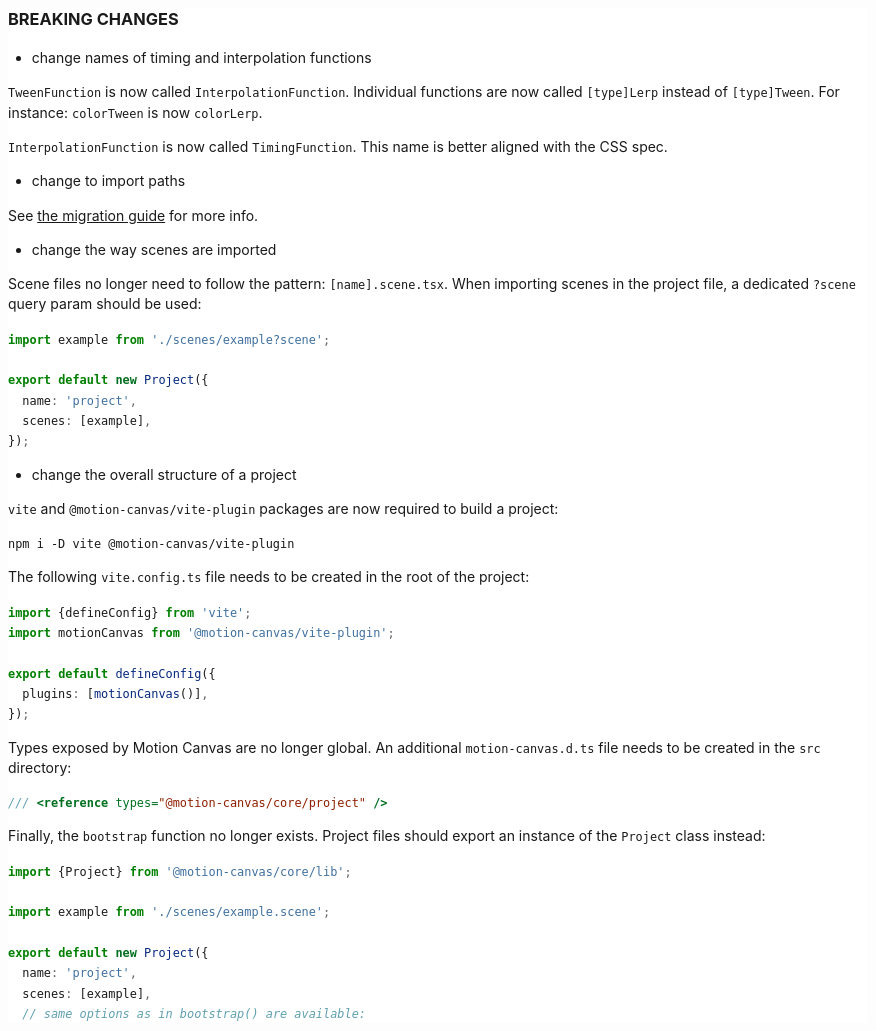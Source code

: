 
### BREAKING CHANGES

* change names of timing and interpolation functions

`TweenFunction` is now called `InterpolationFunction`.
Individual functions are now called `[type]Lerp` instead of `[type]Tween`.
For instance: `colorTween` is now `colorLerp`.

`InterpolationFunction` is now called `TimingFunction`.
This name is better aligned with the CSS spec.
* change to import paths

See [the migration guide](https://motion-canvas.github.io/guides/migration/12.0.0) for more info.
* change the way scenes are imported

Scene files no longer need to follow the pattern: `[name].scene.tsx`.
When importing scenes in the project file, a dedicated `?scene` query param should be used:
```ts
import example from './scenes/example?scene';

export default new Project({
  name: 'project',
  scenes: [example],
});
```
* change the overall structure of a project

`vite` and `@motion-canvas/vite-plugin` packages are now required to build a project:
```
npm i -D vite @motion-canvas/vite-plugin
```
The following `vite.config.ts` file needs to be created in the root of the project:
```ts
import {defineConfig} from 'vite';
import motionCanvas from '@motion-canvas/vite-plugin';

export default defineConfig({
  plugins: [motionCanvas()],
});
```

Types exposed by Motion Canvas are no longer global.
An additional `motion-canvas.d.ts` file needs to be created in the `src` directory:
```ts
/// <reference types="@motion-canvas/core/project" />
```

 Finally, the `bootstrap` function no longer exists.
 Project files should export an instance of the `Project` class instead:
 ```ts
 import {Project} from '@motion-canvas/core/lib';

 import example from './scenes/example.scene';

 export default new Project({
   name: 'project',
   scenes: [example],
   // same options as in bootstrap() are available:
